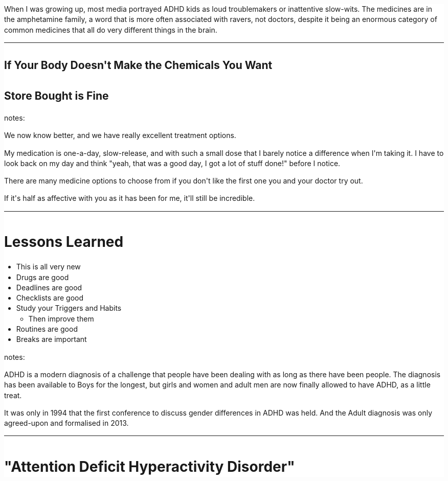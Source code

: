 When I was growing up, most media portrayed ADHD kids as loud troublemakers or inattentive slow-wits.
The medicines are in the amphetamine family, a word that is more often associated with ravers, not doctors, despite it being an enormous category of common medicines that all do very different things in the brain.

---

## If Your Body Doesn't Make the Chemicals You Want

## Store Bought is Fine

notes:

We now know better, and we have really excellent treatment options.

My medication is one-a-day, slow-release, and with such a small dose that I barely notice a difference when I'm taking it.
I have to look back on my day and think "yeah, that was a good day, I got a lot of stuff done!" before I notice.

There are many medicine options to choose from if you don't like the first one you and your doctor try out.

If it's half as affective with you as it has been for me, it'll still be incredible.

---

# Lessons Learned

- This is all very new
- Drugs are good
- Deadlines are good
- Checklists are good
- Study your Triggers and Habits
	- Then improve them
- Routines are good
- Breaks are important

notes:

ADHD is a modern diagnosis of a challenge that people have been dealing with as long as there have been people.
The diagnosis has been available to Boys for the longest, but girls and women and adult men are now finally allowed to have ADHD, as a little treat.

It was only in 1994 that the first conference to discuss gender differences in ADHD was held.
And the Adult diagnosis was only agreed-upon and formalised in 2013.

---

# "Attention Deficit Hyperactivity Disorder"
